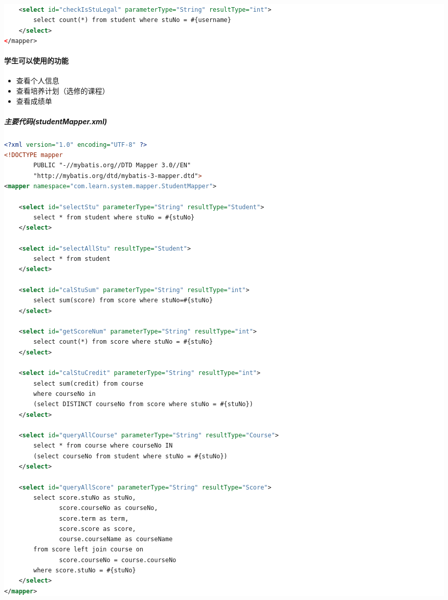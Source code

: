 ```xml
    <select id="checkIsStuLegal" parameterType="String" resultType="int">
        select count(*) from student where stuNo = #{username}
    </select>
</mapper>
```

#### 学生可以使用的功能

- 查看个人信息 
- 查看培养计划（选修的课程）
- 查看成绩单

##### 主要代码(studentMapper.xml)

```xml
<?xml version="1.0" encoding="UTF-8" ?>
<!DOCTYPE mapper
        PUBLIC "-//mybatis.org//DTD Mapper 3.0//EN"
        "http://mybatis.org/dtd/mybatis-3-mapper.dtd">
<mapper namespace="com.learn.system.mapper.StudentMapper">

    <select id="selectStu" parameterType="String" resultType="Student">
        select * from student where stuNo = #{stuNo}
    </select>

    <select id="selectAllStu" resultType="Student">
        select * from student
    </select>

    <select id="calStuSum" parameterType="String" resultType="int">
        select sum(score) from score where stuNo=#{stuNo}
    </select>

    <select id="getScoreNum" parameterType="String" resultType="int">
        select count(*) from score where stuNo = #{stuNo}
    </select>

    <select id="calStuCredit" parameterType="String" resultType="int">
        select sum(credit) from course
        where courseNo in
        (select DISTINCT courseNo from score where stuNo = #{stuNo})
    </select>

    <select id="queryAllCourse" parameterType="String" resultType="Course">
        select * from course where courseNo IN
        (select courseNo from student where stuNo = #{stuNo})
    </select>

    <select id="queryAllScore" parameterType="String" resultType="Score">
        select score.stuNo as stuNo,
               score.courseNo as courseNo,
               score.term as term,
               score.score as score,
               course.courseName as courseName
        from score left join course on
               score.courseNo = course.courseNo
        where score.stuNo = #{stuNo}
    </select>
</mapper>
```
